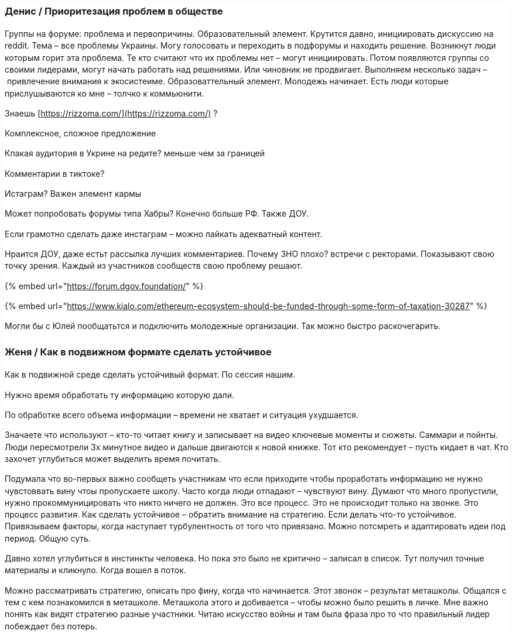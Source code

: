 ### Денис / Приоритезация проблем в обществе

Группы на форуме: проблема и первопричины. Образовательный элемент. Крутится давно, инициировать дискуссию на reddit. Тема – все проблемы Украины. Могу голосовать и переходить в подфорумы и находить решение. Возникнут люди которым горит эта проблема. Те кто считают что их проблемы нет – могут инициировать. Потом появляются группы со своими лидерами, могут начать работать над решениями. Или чиновник не продвигает. Выполняем несколько задач – привлечение внимания к экосистеиме. Образоваттельный элемент. Молодежь начинает. Есть люди которые прислушываются ко мне – толчко к коммьюнити.

Знаешь [https://rizzoma.com/](https://rizzoma.com/) ? 

Комплексное, сложное предложение

Кпакая аудитория в Укрине на редите? меньше чем за границей

Комментарии в тиктоке?

Истаграм? Важен элемент кармы

Может попробовать форумы типа Хабры? Конечно больше РФ. Также ДОУ.

Если грамотно сделать даже инстаграм – можно лайкать адекватный контент.

Нраится ДОУ, даже естьт рассылка лучших комментариев. Почему ЗНО плохо? встречи с ректорами. Показывают свою точку зрения. Каждый из участников сообществ свою проблему решают. 

{% embed url="https://forum.dgov.foundation/" %}

{% embed url="https://www.kialo.com/ethereum-ecosystem-should-be-funded-through-some-form-of-taxation-30287" %}

Могли бы с Юлей пообщатьтся и подключить молодежные организации. Так можно быстро раскочегарить.

### Женя / Как в подвижном формате сделать устойчивое

Как в подвижной среде сделать устойчивый формат. По сессия нашим. 

Нужно время обработать ту информацию которую дали. 

По обработке всего объема информации – времени не хватает и ситуация ухудшается. 

Значаете что используют – кто-то читает книгу и записывает на видео ключевые моменты и сюжеты. Саммари и пойнты. Люди пересмотрели 3х минутное видео и дальше двигаются к новой книжке. Тот кто рекомендует – пусть кидает в чат. Кто захочет углубиться может выделить время почитать.

Подумала что во-первых важно сообщеть участникам что если приходите чтобы проработать информацию не нужно чувстоввать вину чтоы пропускаете школу. Часто когда люди отпадают – чувствуют вину. Думают что много пропустили, нужно прокоммуницировать что никто ничего не должен. Это все процесс. Это не происходит только на звонке. Это процесс развития. Как сделать устойчивое – обратить внимание на стратегию. Если делать что-то устойчивое. Привязываем факторы, когда наступает турбулентность от того что привязано. Можно потсмреть и адаптировать идеи под период. Общую суть.

Давно хотел углубиться в инстинкты человека. Но пока это было не критично – записал в список. Тут получил точные материалы и кликнуло. Когда вошел в поток.

Можно рассматривать стратегию, описать про фину, когда что начинается. Этот звонок – результат меташколы. Общался с тем с кем познакомился в меташколе. Меташкола этого и добивается – чтобы можно было решить в личке. Мне важно понять как видят стратегию разные участники. Читаю искусство войны и там была фраза про то что правильный лидер побеждает без потерь. 
